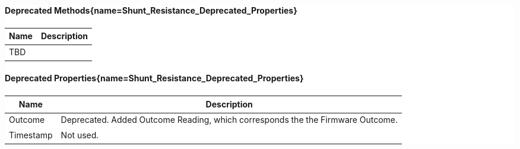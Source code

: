 #### Deprecated Methods[](#){name=Shunt_Resistance_Deprecated_Properties}

|Name|Description|
|----|----|
| TBD | |

#### Deprecated Properties[](#){name=Shunt_Resistance_Deprecated_Properties}

|Name|Description|
|----|----|
| Outcome   | Deprecated. Added Outcome Reading, which corresponds the the Firmware Outcome. |
| Timestamp | Not used. |

